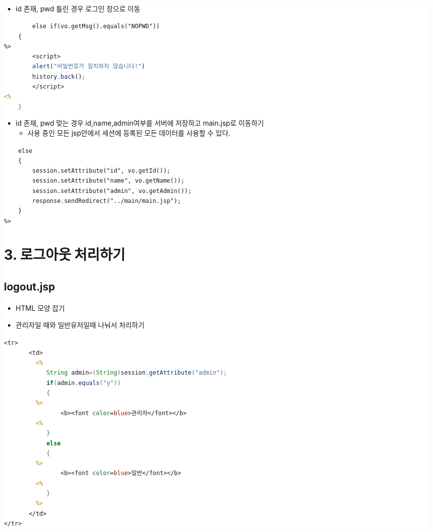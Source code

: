 - id 존재, pwd 틀린 경우 로그인 창으로 이동
```jsp
        else if(vo.getMsg().equals("NOPWD"))
	{
%>
		<script>
		alert("비밀번호가 일치하지 않습니다!")
		history.back();
		</script>
<%
	}
```
- id 존재, pwd 맞는 경우 id,name,admin여부를 서버에 저장하고 main.jsp로 이동하기
  - 사용 중인 모든 jsp안에서 세션에 등록된 모든 데이터를 사용할 수 있다.
```jsp
	else
	{
		session.setAttribute("id", vo.getId());
		session.setAttribute("name", vo.getName());
		session.setAttribute("admin", vo.getAdmin());
		response.sendRedirect("../main/main.jsp");
	}
%>
```
# 3. 로그아웃 처리하기
## logout.jsp
- HTML 모양 잡기

- 관리자일 때와 일반유저일때 나눠서 처리하기
```jsp
<tr>
       <td>
         <%
         	String admin=(String)session.getAttribute("admin");
         	if(admin.equals("y"))
         	{
         %>
         		<b><font color=blue>관리자</font></b>
         <%
         	}
         	else
         	{
         %>
         		<b><font color=blue>일반</font></b>
         <%
         	}
         %>
       </td>
</tr>
```
